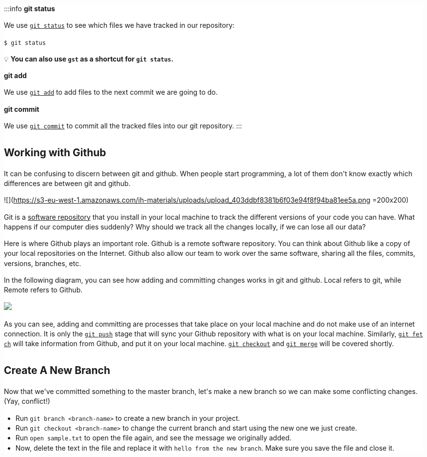 :::info
**git status**

We use [`git status`](https://git-scm.com/docs/git-status) to see which files we have tracked in our repository:

```
$ git status
```

:bulb: **You can also use `gst` as a shortcut for `git status`.**

**git add**

We use [`git add`](https://git-scm.com/docs/git-add) to add files to the next commit we are going to do.

**git commit**

We use [`git commit`](https://git-scm.com/docs/git-commit) to commit all the tracked files into our git repository.
:::

## Working with Github

It can be confusing to discern between git and github. When people start programming, a lot of them don't know exactly which differences are between git and github.

![](https://s3-eu-west-1.amazonaws.com/ih-materials/uploads/upload_403ddbf8381b6f03e94f8f94ba81ee5a.png =200x200)

Git is a [software repository](https://en.wikipedia.org/wiki/Software_repository) that you install in your local machine to track the different versions of your code you can have. What happens if our computer dies suddenly? Why should we track all the changes locally, if we can lose all our data?

Here is where Github plays an important role. Github is a remote software repository. You can think about Github like a copy of your local repositories on the Internet. Github also allow our team to work over the same software, sharing all the files, commits, versions, branches, etc.

In the following diagram, you can see how adding and committing changes works in git and github. Local refers to git, while Remote refers to Github.

![](https://s3-eu-west-1.amazonaws.com/ih-materials/uploads/upload_5f2823f025dd51d9299dd79645ac5361.png)

As you can see, adding and committing are processes that take place on your local machine and do not make use of an internet connection. It is only the [`git push`](https://git-scm.com/docs/git-push) stage that will sync your Github repository with what is on your local machine. Similarly, [`git fetch`](https://git-scm.com/docs/git-fetch) will take information from Github, and put it on your local machine. [`git checkout`](https://git-scm.com/docs/git-checkout) and [`git merge`](https://git-scm.com/docs/git-merge) will be covered shortly.

## Create A New Branch

Now that we've committed something to the master branch, let's make a new branch so we can make some conflicting changes. (Yay, conflict!)

- Run `git branch <branch-name>` to create a new branch in your project.
- Run `git checkout <branch-name>` to change the current branch and start using the new one we just create.
- Run `open sample.txt` to open the file again, and see the message we originally added.
- Now, delete the text in the file and replace it with `hello from the new branch`. Make sure you save the file and close it.
